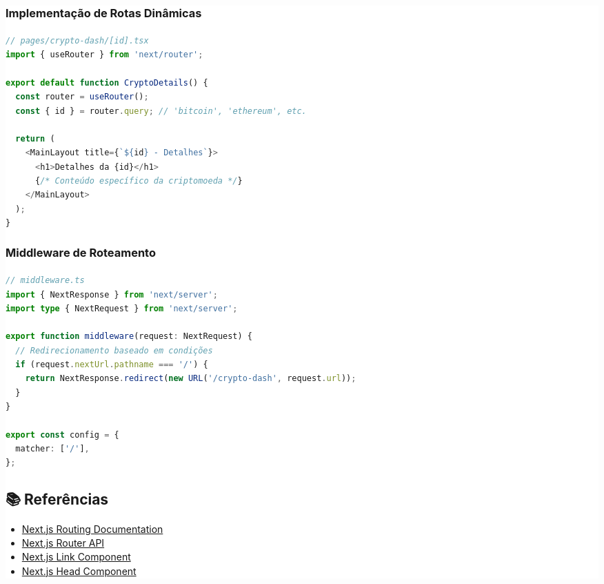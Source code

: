 ### Implementação de Rotas Dinâmicas

```typescript
// pages/crypto-dash/[id].tsx
import { useRouter } from 'next/router';

export default function CryptoDetails() {
  const router = useRouter();
  const { id } = router.query; // 'bitcoin', 'ethereum', etc.

  return (
    <MainLayout title={`${id} - Detalhes`}>
      <h1>Detalhes da {id}</h1>
      {/* Conteúdo específico da criptomoeda */}
    </MainLayout>
  );
}
```

### Middleware de Roteamento

```typescript
// middleware.ts
import { NextResponse } from 'next/server';
import type { NextRequest } from 'next/server';

export function middleware(request: NextRequest) {
  // Redirecionamento baseado em condições
  if (request.nextUrl.pathname === '/') {
    return NextResponse.redirect(new URL('/crypto-dash', request.url));
  }
}

export const config = {
  matcher: ['/'],
};
```

## 📚 Referências

- [Next.js Routing Documentation](https://nextjs.org/docs/routing/introduction)
- [Next.js Router API](https://nextjs.org/docs/api-reference/next/router)
- [Next.js Link Component](https://nextjs.org/docs/api-reference/next/link)
- [Next.js Head Component](https://nextjs.org/docs/api-reference/next/head)
